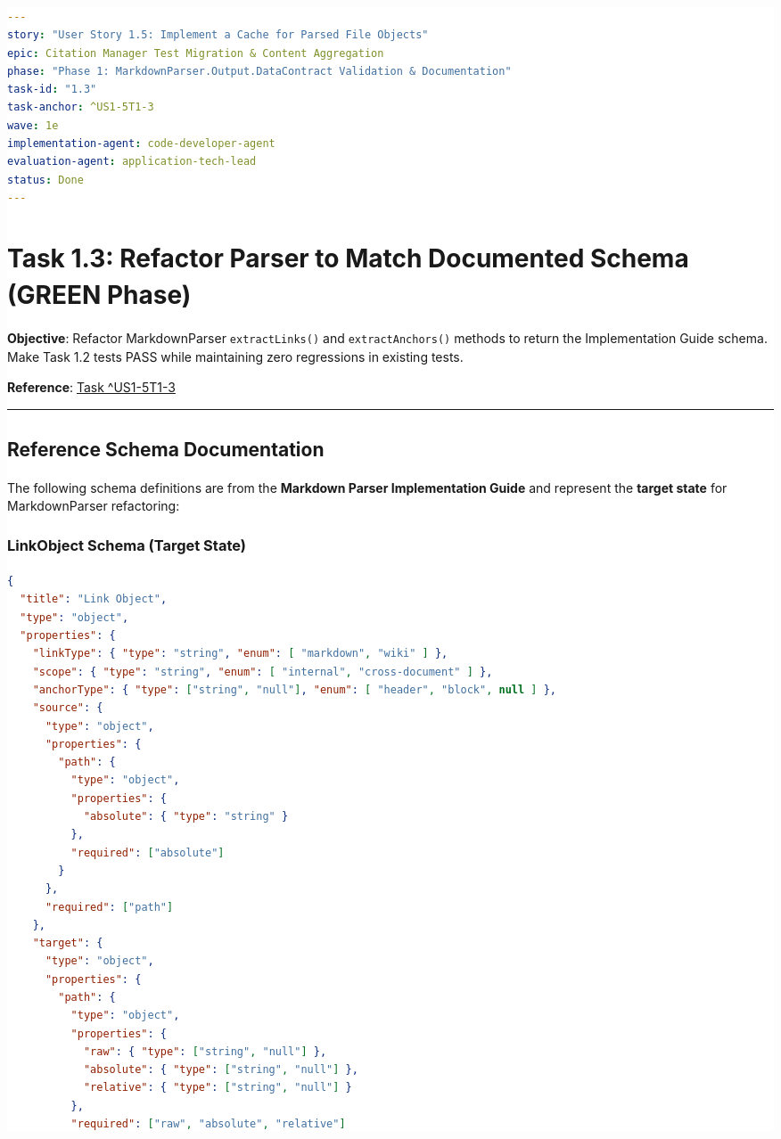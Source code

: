 ```yaml
---
story: "User Story 1.5: Implement a Cache for Parsed File Objects"
epic: Citation Manager Test Migration & Content Aggregation
phase: "Phase 1: MarkdownParser.Output.DataContract Validation & Documentation"
task-id: "1.3"
task-anchor: ^US1-5T1-3
wave: 1e
implementation-agent: code-developer-agent
evaluation-agent: application-tech-lead
status: Done
---
```


# Task 1.3: Refactor Parser to Match Documented Schema (GREEN Phase)

**Objective**: Refactor MarkdownParser `extractLinks()` and `extractAnchors()` methods to return the Implementation Guide schema. Make Task 1.2 tests PASS while maintaining zero regressions in existing tests.

**Reference**: [Task ^US1-5T1-3](../us1.5-implement-cache-for-parsed-files.md#^US1-5T1-3)

---

## Reference Schema Documentation

The following schema definitions are from the **Markdown Parser Implementation Guide** and represent the **target state** for MarkdownParser refactoring:

### LinkObject Schema (Target State)

```json
{
  "title": "Link Object",
  "type": "object",
  "properties": {
    "linkType": { "type": "string", "enum": [ "markdown", "wiki" ] },
    "scope": { "type": "string", "enum": [ "internal", "cross-document" ] },
    "anchorType": { "type": ["string", "null"], "enum": [ "header", "block", null ] },
    "source": {
      "type": "object",
      "properties": {
        "path": {
          "type": "object",
          "properties": {
            "absolute": { "type": "string" }
          },
          "required": ["absolute"]
        }
      },
      "required": ["path"]
    },
    "target": {
      "type": "object",
      "properties": {
        "path": {
          "type": "object",
          "properties": {
            "raw": { "type": ["string", "null"] },
            "absolute": { "type": ["string", "null"] },
            "relative": { "type": ["string", "null"] }
          },
          "required": ["raw", "absolute", "relative"]
```